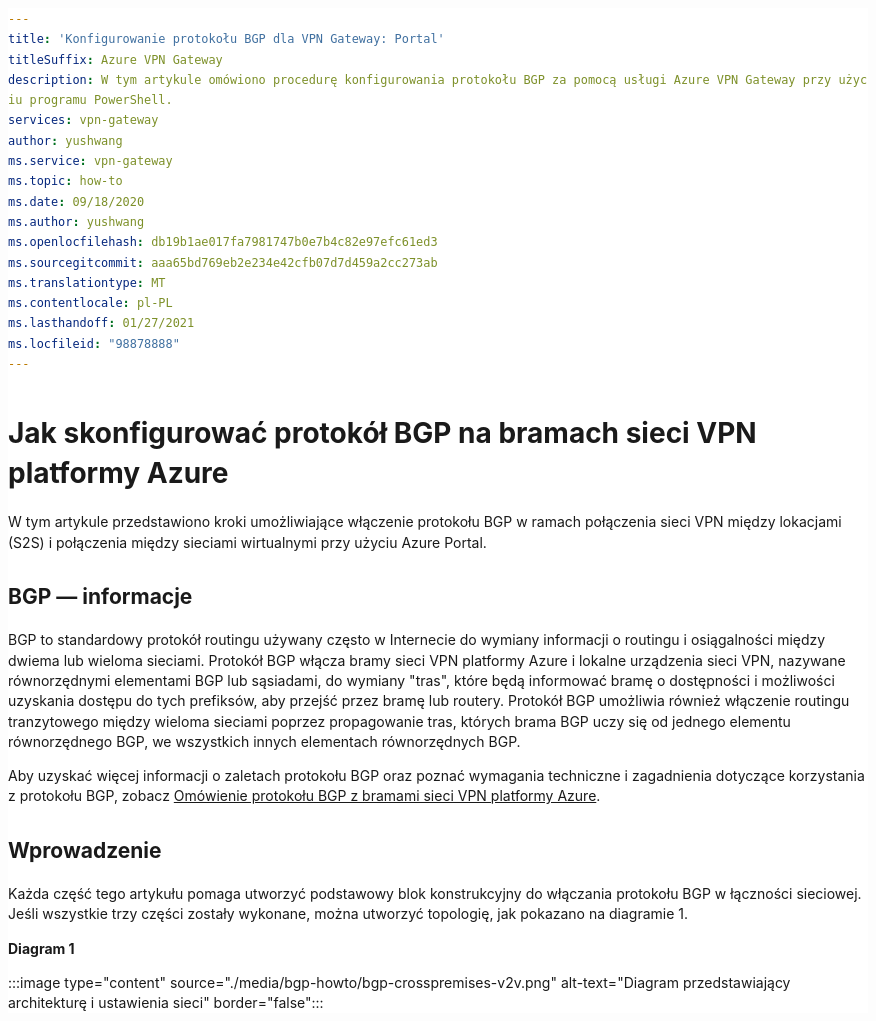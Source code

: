 ```yaml
---
title: 'Konfigurowanie protokołu BGP dla VPN Gateway: Portal'
titleSuffix: Azure VPN Gateway
description: W tym artykule omówiono procedurę konfigurowania protokołu BGP za pomocą usługi Azure VPN Gateway przy użyciu programu PowerShell.
services: vpn-gateway
author: yushwang
ms.service: vpn-gateway
ms.topic: how-to
ms.date: 09/18/2020
ms.author: yushwang
ms.openlocfilehash: db19b1ae017fa7981747b0e7b4c82e97efc61ed3
ms.sourcegitcommit: aaa65bd769eb2e234e42cfb07d7d459a2cc273ab
ms.translationtype: MT
ms.contentlocale: pl-PL
ms.lasthandoff: 01/27/2021
ms.locfileid: "98878888"
---
```

# <a name="how-to-configure-bgp-on-azure-vpn-gateways"></a>Jak skonfigurować protokół BGP na bramach sieci VPN platformy Azure

W tym artykule przedstawiono kroki umożliwiające włączenie protokołu BGP w ramach połączenia sieci VPN między lokacjami (S2S) i połączenia między sieciami wirtualnymi przy użyciu Azure Portal.

## <a name="about-bgp"></a><a name="about"></a>BGP — informacje

BGP to standardowy protokół routingu używany często w Internecie do wymiany informacji o routingu i osiągalności między dwiema lub wieloma sieciami. Protokół BGP włącza bramy sieci VPN platformy Azure i lokalne urządzenia sieci VPN, nazywane równorzędnymi elementami BGP lub sąsiadami, do wymiany "tras", które będą informować bramę o dostępności i możliwości uzyskania dostępu do tych prefiksów, aby przejść przez bramę lub routery. Protokół BGP umożliwia również włączenie routingu tranzytowego między wieloma sieciami poprzez propagowanie tras, których brama BGP uczy się od jednego elementu równorzędnego BGP, we wszystkich innych elementach równorzędnych BGP.

Aby uzyskać więcej informacji o zaletach protokołu BGP oraz poznać wymagania techniczne i zagadnienia dotyczące korzystania z protokołu BGP, zobacz [Omówienie protokołu BGP z bramami sieci VPN platformy Azure](vpn-gateway-bgp-overview.md).

## <a name="getting-started"></a>Wprowadzenie

Każda część tego artykułu pomaga utworzyć podstawowy blok konstrukcyjny do włączania protokołu BGP w łączności sieciowej. Jeśli wszystkie trzy części zostały wykonane, można utworzyć topologię, jak pokazano na diagramie 1.

**Diagram 1**

:::image type="content" source="./media/bgp-howto/bgp-crosspremises-v2v.png" alt-text="Diagram przedstawiający architekturę i ustawienia sieci" border="false":::
